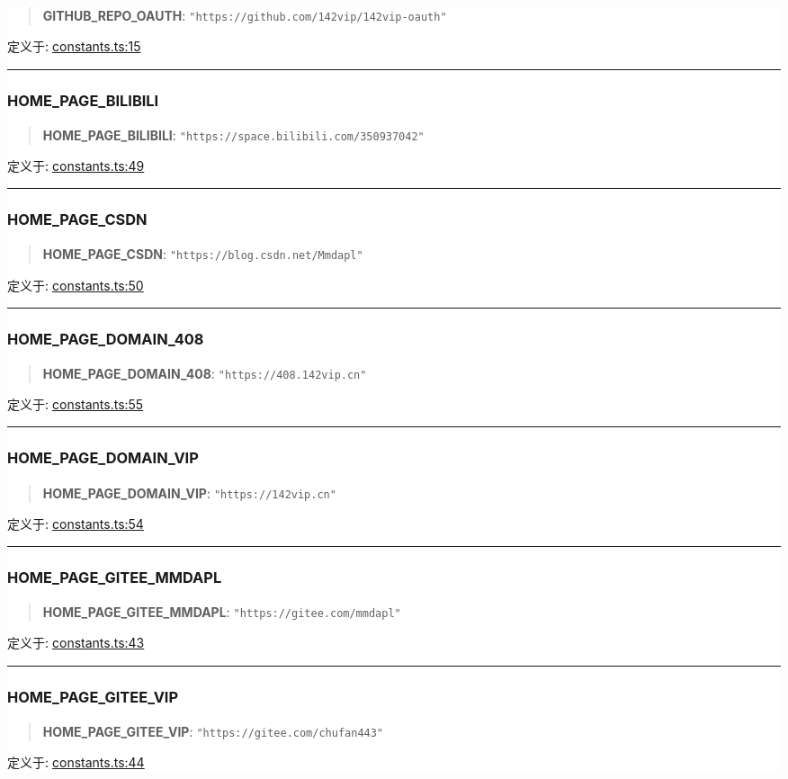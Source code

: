 > **GITHUB\_REPO\_OAUTH**: `"https://github.com/142vip/142vip-oauth"`

定义于: [constants.ts:15](https://github.com/142vip/core-x/blob/b6807ccf6c96718daee70c368eee9968a0b34d48/packages/open-source/src/constants.ts#L15)

***

### HOME\_PAGE\_BILIBILI

> **HOME\_PAGE\_BILIBILI**: `"https://space.bilibili.com/350937042"`

定义于: [constants.ts:49](https://github.com/142vip/core-x/blob/b6807ccf6c96718daee70c368eee9968a0b34d48/packages/open-source/src/constants.ts#L49)

***

### HOME\_PAGE\_CSDN

> **HOME\_PAGE\_CSDN**: `"https://blog.csdn.net/Mmdapl"`

定义于: [constants.ts:50](https://github.com/142vip/core-x/blob/b6807ccf6c96718daee70c368eee9968a0b34d48/packages/open-source/src/constants.ts#L50)

***

### HOME\_PAGE\_DOMAIN\_408

> **HOME\_PAGE\_DOMAIN\_408**: `"https://408.142vip.cn"`

定义于: [constants.ts:55](https://github.com/142vip/core-x/blob/b6807ccf6c96718daee70c368eee9968a0b34d48/packages/open-source/src/constants.ts#L55)

***

### HOME\_PAGE\_DOMAIN\_VIP

> **HOME\_PAGE\_DOMAIN\_VIP**: `"https://142vip.cn"`

定义于: [constants.ts:54](https://github.com/142vip/core-x/blob/b6807ccf6c96718daee70c368eee9968a0b34d48/packages/open-source/src/constants.ts#L54)

***

### HOME\_PAGE\_GITEE\_MMDAPL

> **HOME\_PAGE\_GITEE\_MMDAPL**: `"https://gitee.com/mmdapl"`

定义于: [constants.ts:43](https://github.com/142vip/core-x/blob/b6807ccf6c96718daee70c368eee9968a0b34d48/packages/open-source/src/constants.ts#L43)

***

### HOME\_PAGE\_GITEE\_VIP

> **HOME\_PAGE\_GITEE\_VIP**: `"https://gitee.com/chufan443"`

定义于: [constants.ts:44](https://github.com/142vip/core-x/blob/b6807ccf6c96718daee70c368eee9968a0b34d48/packages/open-source/src/constants.ts#L44)
